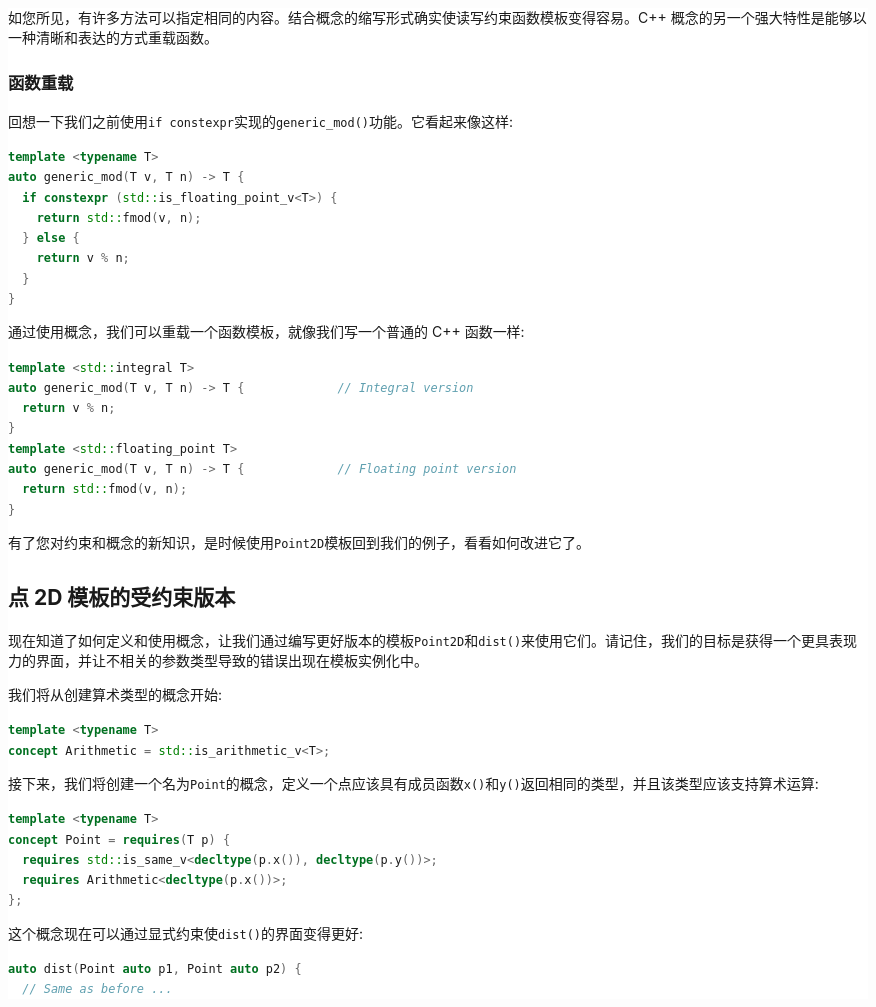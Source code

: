 如您所见，有许多方法可以指定相同的内容。结合概念的缩写形式确实使读写约束函数模板变得容易。C++ 概念的另一个强大特性是能够以一种清晰和表达的方式重载函数。

### 函数重载

回想一下我们之前使用`if constexpr`实现的`generic_mod()`功能。它看起来像这样:

```cpp
template <typename T> 
auto generic_mod(T v, T n) -> T { 
  if constexpr (std::is_floating_point_v<T>) {
    return std::fmod(v, n);
  } else {
    return v % n;
  } 
} 
```

通过使用概念，我们可以重载一个函数模板，就像我们写一个普通的 C++ 函数一样:

```cpp
template <std::integral T>
auto generic_mod(T v, T n) -> T {             // Integral version
  return v % n;
}
template <std::floating_point T>
auto generic_mod(T v, T n) -> T {             // Floating point version
  return std::fmod(v, n);
} 
```

有了您对约束和概念的新知识，是时候使用`Point2D`模板回到我们的例子，看看如何改进它了。

## 点 2D 模板的受约束版本

现在知道了如何定义和使用概念，让我们通过编写更好版本的模板`Point2D`和`dist()`来使用它们。请记住，我们的目标是获得一个更具表现力的界面，并让不相关的参数类型导致的错误出现在模板实例化中。

我们将从创建算术类型的概念开始:

```cpp
template <typename T>
concept Arithmetic = std::is_arithmetic_v<T>; 
```

接下来，我们将创建一个名为`Point`的概念，定义一个点应该具有成员函数`x()`和`y()`返回相同的类型，并且该类型应该支持算术运算:

```cpp
template <typename T>
concept Point = requires(T p) {
  requires std::is_same_v<decltype(p.x()), decltype(p.y())>;
  requires Arithmetic<decltype(p.x())>;
}; 
```

这个概念现在可以通过显式约束使`dist()`的界面变得更好:

```cpp
auto dist(Point auto p1, Point auto p2) {
  // Same as before ... 
```
